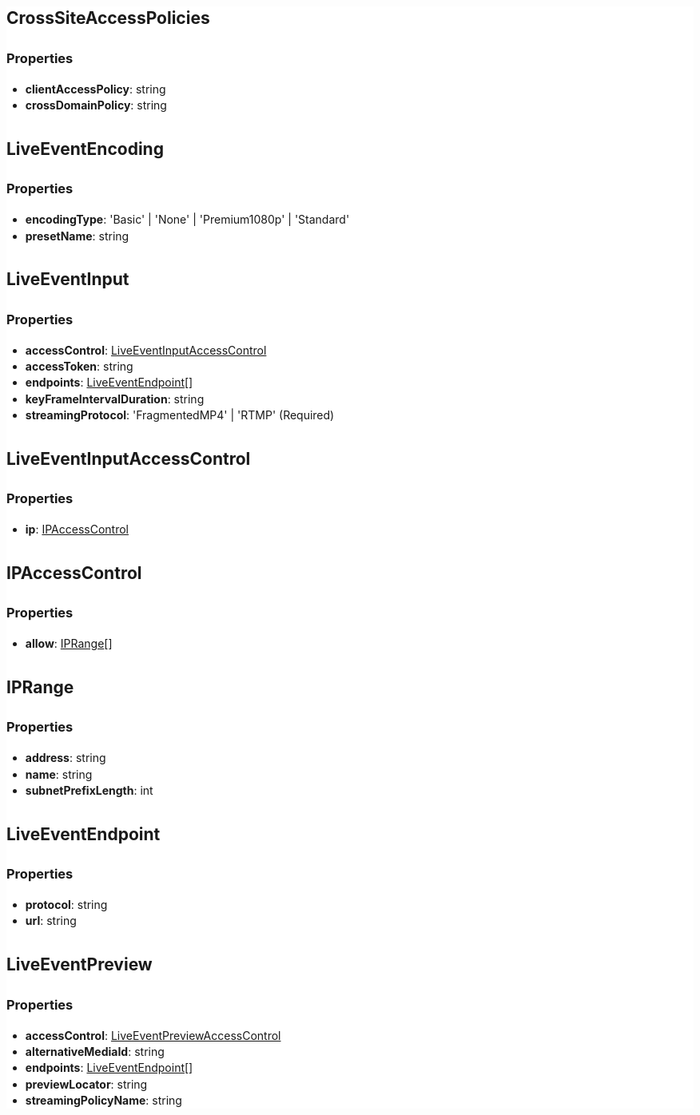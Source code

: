 ## CrossSiteAccessPolicies
### Properties
* **clientAccessPolicy**: string
* **crossDomainPolicy**: string

## LiveEventEncoding
### Properties
* **encodingType**: 'Basic' | 'None' | 'Premium1080p' | 'Standard'
* **presetName**: string

## LiveEventInput
### Properties
* **accessControl**: [LiveEventInputAccessControl](#liveeventinputaccesscontrol)
* **accessToken**: string
* **endpoints**: [LiveEventEndpoint](#liveeventendpoint)[]
* **keyFrameIntervalDuration**: string
* **streamingProtocol**: 'FragmentedMP4' | 'RTMP' (Required)

## LiveEventInputAccessControl
### Properties
* **ip**: [IPAccessControl](#ipaccesscontrol)

## IPAccessControl
### Properties
* **allow**: [IPRange](#iprange)[]

## IPRange
### Properties
* **address**: string
* **name**: string
* **subnetPrefixLength**: int

## LiveEventEndpoint
### Properties
* **protocol**: string
* **url**: string

## LiveEventPreview
### Properties
* **accessControl**: [LiveEventPreviewAccessControl](#liveeventpreviewaccesscontrol)
* **alternativeMediaId**: string
* **endpoints**: [LiveEventEndpoint](#liveeventendpoint)[]
* **previewLocator**: string
* **streamingPolicyName**: string
